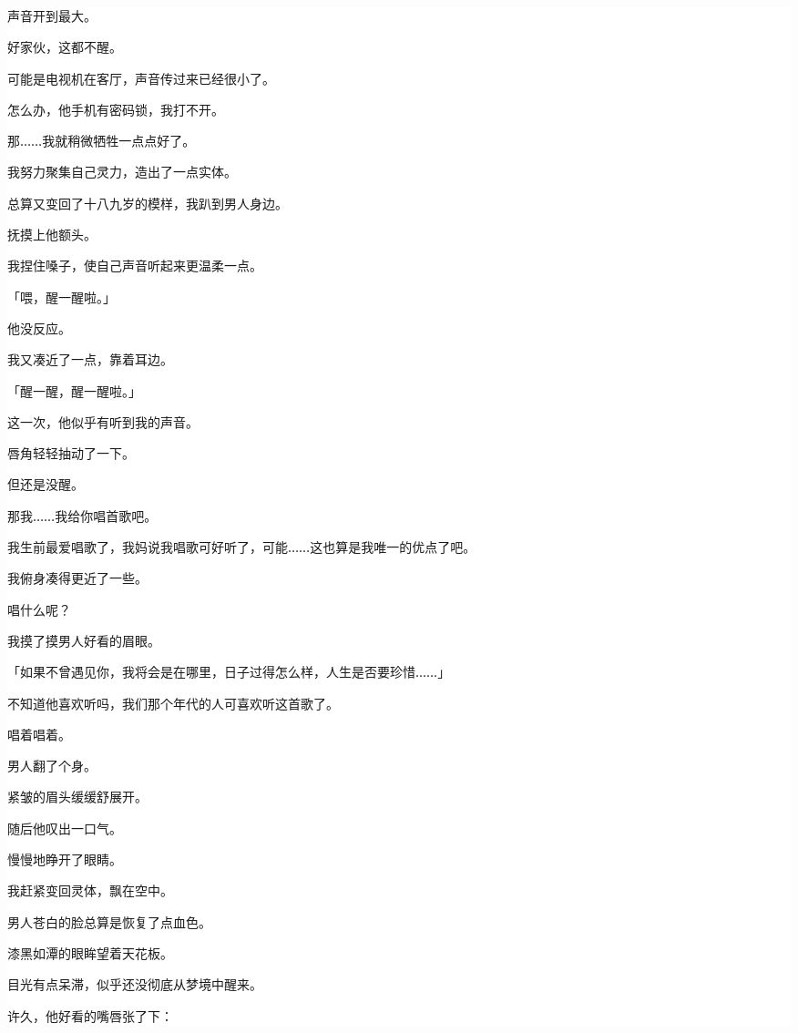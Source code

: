 声音开到最大。

好家伙，这都不醒。

可能是电视机在客厅，声音传过来已经很小了。

怎么办，他手机有密码锁，我打不开。

那……我就稍微牺牲一点点好了。

我努力聚集自己灵力，造出了一点实体。

总算又变回了十八九岁的模样，我趴到男人身边。

抚摸上他额头。

我捏住嗓子，使自己声音听起来更温柔一点。

「喂，醒一醒啦。」

他没反应。

我又凑近了一点，靠着耳边。

「醒一醒，醒一醒啦。」

这一次，他似乎有听到我的声音。

唇角轻轻抽动了一下。

但还是没醒。

那我……我给你唱首歌吧。

我生前最爱唱歌了，我妈说我唱歌可好听了，可能……这也算是我唯一的优点了吧。

我俯身凑得更近了一些。

唱什么呢？

我摸了摸男人好看的眉眼。

「如果不曾遇见你，我将会是在哪里，日子过得怎么样，人生是否要珍惜……」

不知道他喜欢听吗，我们那个年代的人可喜欢听这首歌了。

唱着唱着。

男人翻了个身。

紧皱的眉头缓缓舒展开。

随后他叹出一口气。

慢慢地睁开了眼睛。

我赶紧变回灵体，飘在空中。

男人苍白的脸总算是恢复了点血色。

漆黑如潭的眼眸望着天花板。

目光有点呆滞，似乎还没彻底从梦境中醒来。

许久，他好看的嘴唇张了下：
